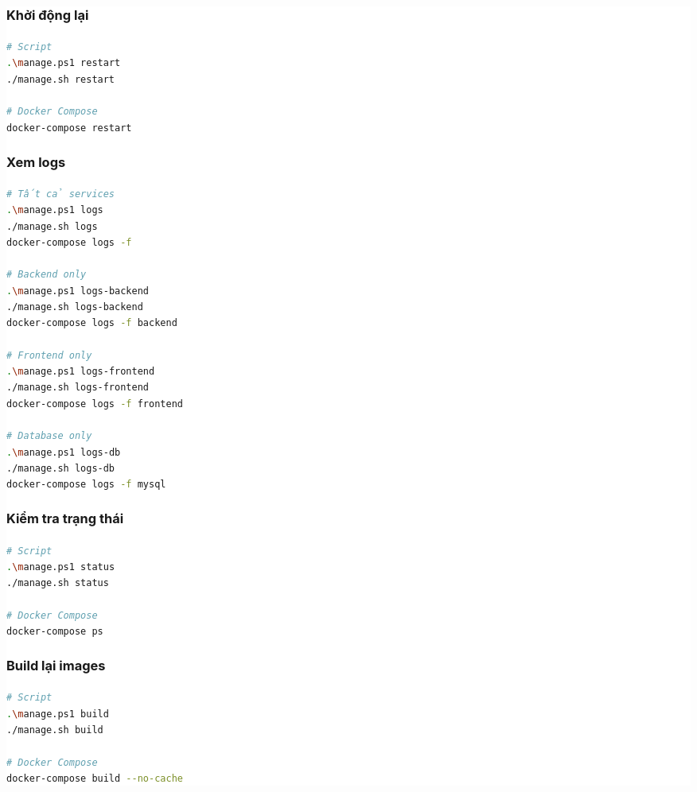 ### Khởi động lại
```bash
# Script
.\manage.ps1 restart
./manage.sh restart

# Docker Compose
docker-compose restart
```

### Xem logs
```bash
# Tất cả services
.\manage.ps1 logs
./manage.sh logs
docker-compose logs -f

# Backend only
.\manage.ps1 logs-backend
./manage.sh logs-backend
docker-compose logs -f backend

# Frontend only
.\manage.ps1 logs-frontend
./manage.sh logs-frontend
docker-compose logs -f frontend

# Database only
.\manage.ps1 logs-db
./manage.sh logs-db
docker-compose logs -f mysql
```

### Kiểm tra trạng thái
```bash
# Script
.\manage.ps1 status
./manage.sh status

# Docker Compose
docker-compose ps
```

### Build lại images
```bash
# Script
.\manage.ps1 build
./manage.sh build

# Docker Compose
docker-compose build --no-cache
```
